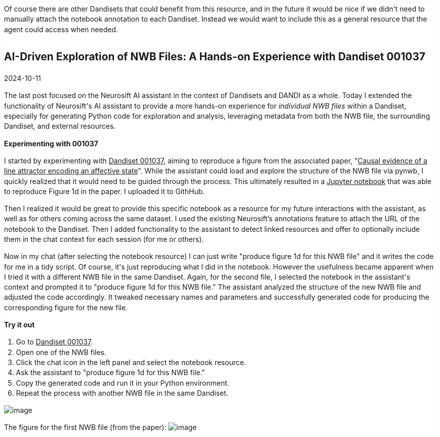 Of course there are other Dandisets that could benefit from this resource, and in the future it would be nice if we didn't need to manually attach the notebook annotation to each Dandiset. Instead we would want to include this as a general resource that the agent could access when needed.

## AI-Driven Exploration of NWB Files: A Hands-on Experience with Dandiset 001037

2024-10-11

The last post focused on the Neurosift AI assistant in the context of Dandisets and DANDI as a whole. Today I extended the functionality of Neurosift's AI assistant to provide a more hands-on experience for *individual NWB files* within a Dandiset, especially for generating Python code for exploration and analysis, leveraging metadata from both the NWB file, the surrounding Dandiset, and external resources.

**Experimenting with 001037**

I started by experimenting with [Dandiset 001037](https://dandiarchive.org/dandiset/001037/0.240816.1841), aiming to reproduce a figure from the associated paper, "[Causal evidence of a line attractor encoding an affective state](https://www.nature.com/articles/s41586-024-07915-x)". While the assistant could load and explore the structure of the NWB file via pynwb, I quickly realized that it would need to be guided through the process. This ultimately resulted in a [Jupyter notebook](https://github.com/magland/dandiset-notes/blob/main/dandisets/001037/001037.ipynb) that was able to reproduce Figure 1d in the paper. I uploaded it to GithHub.

Then I realized it would be great to provide this specific notebook as a resource for my future interactions with the assistant, as well as for others coming across the same dataset. I used the existing Neurosift’s annotations feature to attach the URL of the notebook to the Dandiset. Then I added functionality to the assistant to detect linked resources and offer to optionally include them in the chat context for each session (for me or others).

Now in my chat (after selecting the notebook resource) I can just write "produce figure 1d for this NWB file" and it writes the code for me in a tidy script. Of course, it's just reproducing what I did in the notebook. However the usefulness became apparent when I tried it with a different NWB file in the same Dandiset. Again, for the second file, I selected the notebook in the assistant's context and prompted it to "produce figure 1d for this NWB file." The assistant analyzed the structure of the new NWB file and adjusted the code accordingly. It tweaked necessary names and parameters and successfully generated code for producing the corresponding figure for the new file.

**Try it out**

1. Go to [Dandiset 001037](https://neurosift.app/?p=/dandiset&dandisetId=001037&dandisetVersion=0.240816.1841).
2. Open one of the NWB files.
3. Click the chat icon in the left panel and select the notebook resource.
4. Ask the assistant to "produce figure 1d for this NWB file."
5. Copy the generated code and run it in your Python environment.
6. Repeat the process with another NWB file in the same Dandiset.

![image](https://github.com/user-attachments/assets/ef1c1236-9573-4c5f-bb0e-eda042f43bde)

The figure for the first NWB file (from the paper):
![image](https://github.com/user-attachments/assets/e761d9ad-fc34-4261-a24c-00bc37b072ae)
